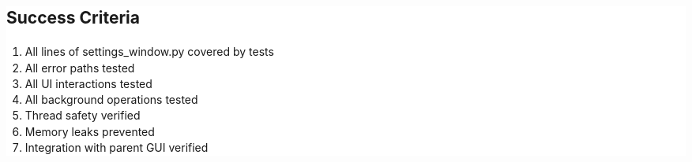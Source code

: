 ## Success Criteria
1. All lines of settings_window.py covered by tests
2. All error paths tested
3. All UI interactions tested
4. All background operations tested
5. Thread safety verified
6. Memory leaks prevented
7. Integration with parent GUI verified